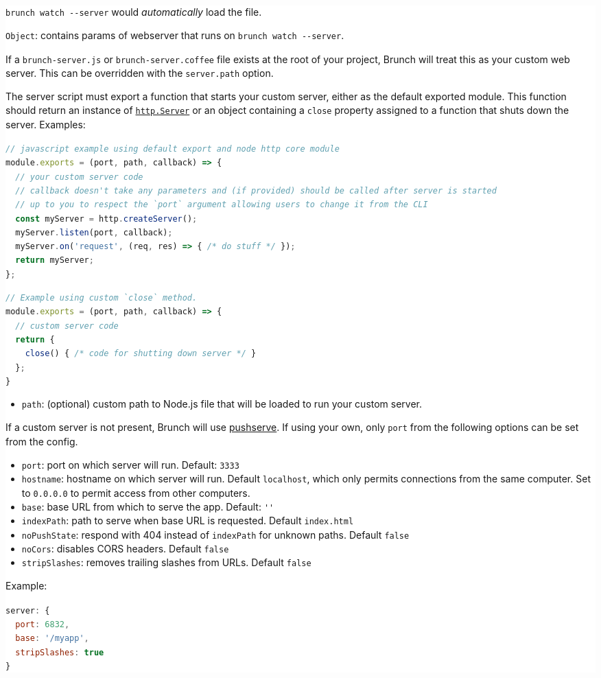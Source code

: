`brunch watch --server` would *automatically* load the file.


`Object`: contains params of webserver that runs on `brunch watch --server`.

If a `brunch-server.js` or `brunch-server.coffee` file exists at the root of your project, Brunch will treat this as your custom web server. This can be overridden with the `server.path` option.

The server script must export a function that starts your custom server, either as the default exported module. This function should return an instance of [`http.Server`](https://nodejs.org/api/http.html#http_class_http_server) or an object containing a `close` property assigned to a function that shuts down the server. Examples:

```js
// javascript example using default export and node http core module
module.exports = (port, path, callback) => {
  // your custom server code
  // callback doesn't take any parameters and (if provided) should be called after server is started
  // up to you to respect the `port` argument allowing users to change it from the CLI
  const myServer = http.createServer();
  myServer.listen(port, callback);
  myServer.on('request', (req, res) => { /* do stuff */ });
  return myServer;
};
```

```js
// Example using custom `close` method.
module.exports = (port, path, callback) => {
  // custom server code
  return {
    close() { /* code for shutting down server */ }
  };
}
```

* `path`: (optional) custom path to Node.js file that will be loaded to run your custom server.

If a custom server is not present, Brunch will use [pushserve](https://github.com/paulmillr/pushserve). If using your own, only `port` from the following options can be set from the config.

* `port`: port on which server will run. Default: `3333`
* `hostname`: hostname on which server will run. Default `localhost`, which only permits connections from the same computer. Set to `0.0.0.0` to permit access from other computers.
* `base`: base URL from which to serve the app. Default: `''`
* `indexPath`: path to serve when base URL is requested. Default `index.html`
* `noPushState`: respond with 404 instead of `indexPath` for unknown paths. Default `false`
* `noCors`: disables CORS headers. Default `false`
* `stripSlashes`: removes trailing slashes from URLs. Default `false`

Example:

```js
server: {
  port: 6832,
  base: '/myapp',
  stripSlashes: true
}
```
